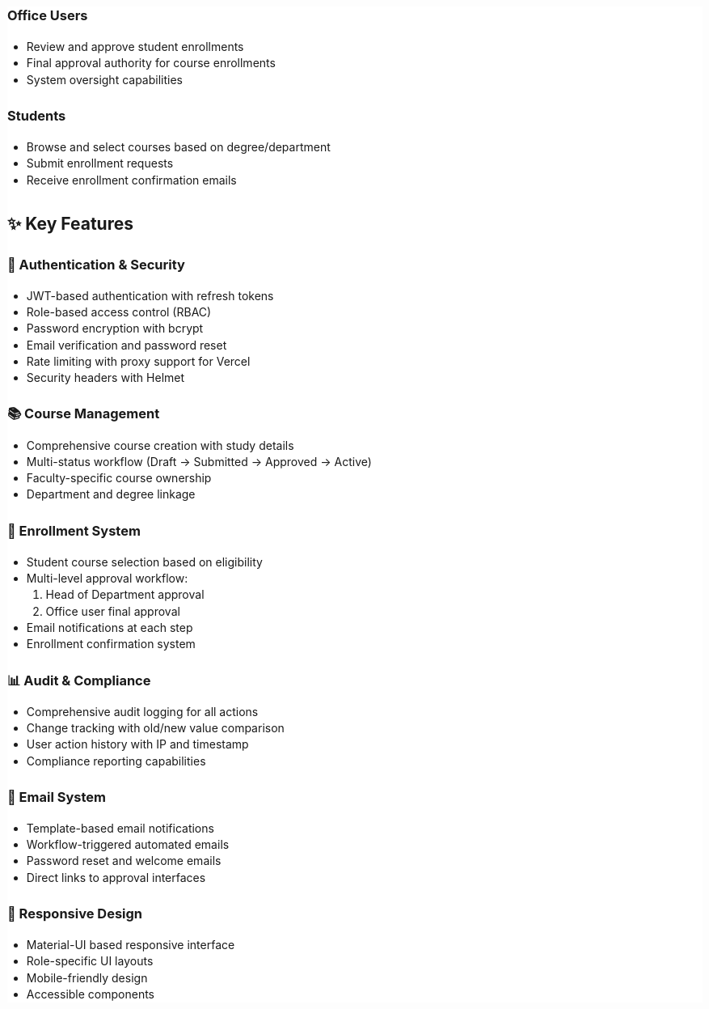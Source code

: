 ### Office Users  
- Review and approve student enrollments
- Final approval authority for course enrollments
- System oversight capabilities

### Students
- Browse and select courses based on degree/department
- Submit enrollment requests
- Receive enrollment confirmation emails

## ✨ Key Features

### 🔐 Authentication & Security
- JWT-based authentication with refresh tokens
- Role-based access control (RBAC)
- Password encryption with bcrypt
- Email verification and password reset
- Rate limiting with proxy support for Vercel
- Security headers with Helmet

### 📚 Course Management
- Comprehensive course creation with study details
- Multi-status workflow (Draft → Submitted → Approved → Active)
- Faculty-specific course ownership
- Department and degree linkage

### 📝 Enrollment System  
- Student course selection based on eligibility
- Multi-level approval workflow:
  1. Head of Department approval
  2. Office user final approval
- Email notifications at each step
- Enrollment confirmation system

### 📊 Audit & Compliance
- Comprehensive audit logging for all actions
- Change tracking with old/new value comparison
- User action history with IP and timestamp
- Compliance reporting capabilities

### 📧 Email System
- Template-based email notifications
- Workflow-triggered automated emails
- Password reset and welcome emails
- Direct links to approval interfaces

### 📱 Responsive Design
- Material-UI based responsive interface
- Role-specific UI layouts
- Mobile-friendly design
- Accessible components
